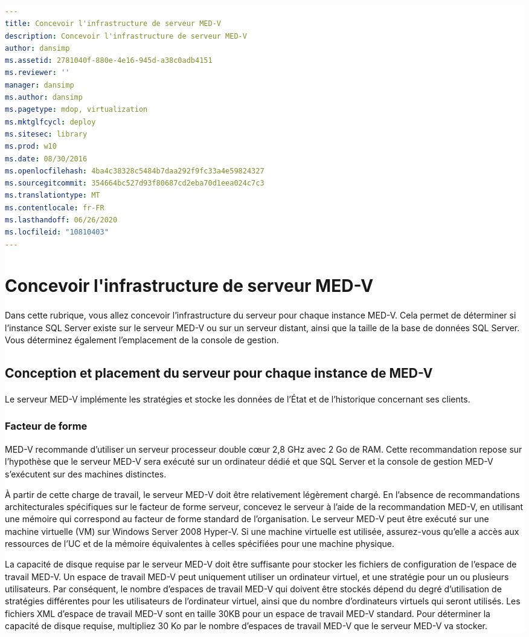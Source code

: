 ```yaml
---
title: Concevoir l'infrastructure de serveur MED-V
description: Concevoir l'infrastructure de serveur MED-V
author: dansimp
ms.assetid: 2781040f-880e-4e16-945d-a38c0adb4151
ms.reviewer: ''
manager: dansimp
ms.author: dansimp
ms.pagetype: mdop, virtualization
ms.mktglfcycl: deploy
ms.sitesec: library
ms.prod: w10
ms.date: 08/30/2016
ms.openlocfilehash: 4ba4c38328c5484b7daa292f9fc33a4e59824327
ms.sourcegitcommit: 354664bc527d93f80687cd2eba70d1eea024c7c3
ms.translationtype: MT
ms.contentlocale: fr-FR
ms.lasthandoff: 06/26/2020
ms.locfileid: "10810403"
---
```

# Concevoir l'infrastructure de serveur MED-V


Dans cette rubrique, vous allez concevoir l’infrastructure du serveur pour chaque instance MED-V. Cela permet de déterminer si l’instance SQL Server existe sur le serveur MED-V ou sur un serveur distant, ainsi que la taille de la base de données SQL Server. Vous déterminez également l’emplacement de la console de gestion.

## Conception et placement du serveur pour chaque instance de MED-V


Le serveur MED-V implémente les stratégies et stocke les données de l’État et de l’historique concernant ses clients.

### Facteur de forme

MED-V recommande d’utiliser un serveur processeur double cœur 2,8 GHz avec 2 Go de RAM. Cette recommandation repose sur l’hypothèse que le serveur MED-V sera exécuté sur un ordinateur dédié et que SQL Server et la console de gestion MED-V s’exécutent sur des machines distinctes.

À partir de cette charge de travail, le serveur MED-V doit être relativement légèrement chargé. En l’absence de recommandations architecturales spécifiques sur le facteur de forme serveur, concevez le serveur à l’aide de la recommandation MED-V, en utilisant une mémoire qui correspond au facteur de forme standard de l’organisation. Le serveur MED-V peut être exécuté sur une machine virtuelle (VM) sur Windows Server 2008 Hyper-V. Si une machine virtuelle est utilisée, assurez-vous qu’elle a accès aux ressources de l’UC et de la mémoire équivalentes à celles spécifiées pour une machine physique.

La capacité de disque requise par le serveur MED-V doit être suffisante pour stocker les fichiers de configuration de l’espace de travail MED-V. Un espace de travail MED-V peut uniquement utiliser un ordinateur virtuel, et une stratégie pour un ou plusieurs utilisateurs. Par conséquent, le nombre d’espaces de travail MED-V qui doivent être stockés dépend du degré d’utilisation de stratégies différentes pour les utilisateurs de l’ordinateur virtuel, ainsi que du nombre d’ordinateurs virtuels qui seront utilisés. Les fichiers XML d’espace de travail MED-V sont en taille 30KB pour un espace de travail MED-V standard. Pour déterminer la capacité de disque requise, multipliez 30 Ko par le nombre d’espaces de travail MED-V que le serveur MED-V va stocker.
